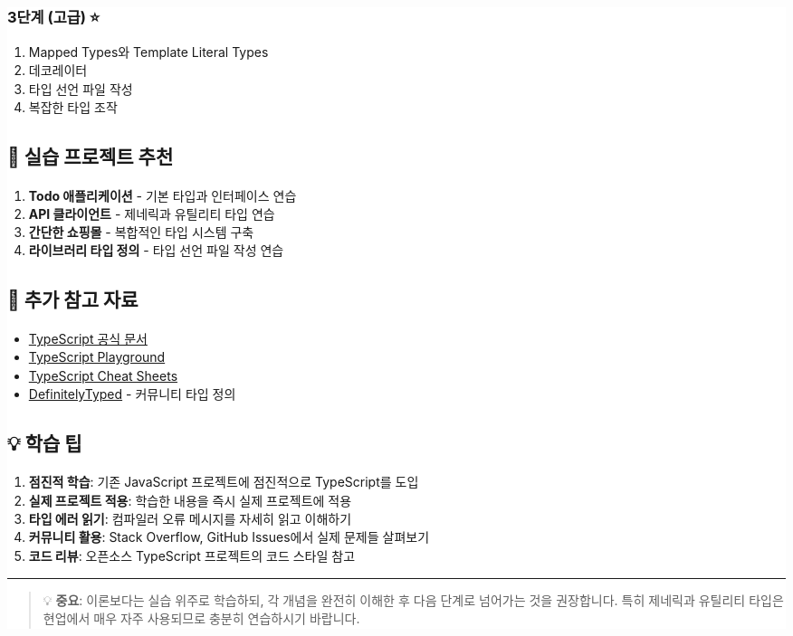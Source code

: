 ### 3단계 (고급) ⭐
1. Mapped Types와 Template Literal Types
2. 데코레이터
3. 타입 선언 파일 작성
4. 복잡한 타입 조작

## 📝 실습 프로젝트 추천

1. **Todo 애플리케이션** - 기본 타입과 인터페이스 연습
2. **API 클라이언트** - 제네릭과 유틸리티 타입 연습
3. **간단한 쇼핑몰** - 복합적인 타입 시스템 구축
4. **라이브러리 타입 정의** - 타입 선언 파일 작성 연습

## 🔗 추가 참고 자료

- [TypeScript 공식 문서](https://www.typescriptlang.org/docs/)
- [TypeScript Playground](https://www.typescriptlang.org/play/)
- [TypeScript Cheat Sheets](https://www.typescriptlang.org/cheatsheets/)
- [DefinitelyTyped](https://github.com/DefinitelyTyped/DefinitelyTyped) - 커뮤니티 타입 정의

## 💡 학습 팁

1. **점진적 학습**: 기존 JavaScript 프로젝트에 점진적으로 TypeScript를 도입
2. **실제 프로젝트 적용**: 학습한 내용을 즉시 실제 프로젝트에 적용
3. **타입 에러 읽기**: 컴파일러 오류 메시지를 자세히 읽고 이해하기
4. **커뮤니티 활용**: Stack Overflow, GitHub Issues에서 실제 문제들 살펴보기
5. **코드 리뷰**: 오픈소스 TypeScript 프로젝트의 코드 스타일 참고

---

> 💡 **중요**: 이론보다는 실습 위주로 학습하되, 각 개념을 완전히 이해한 후 다음 단계로 넘어가는 것을 권장합니다. 특히 제네릭과 유틸리티 타입은 현업에서 매우 자주 사용되므로 충분히 연습하시기 바랍니다.
